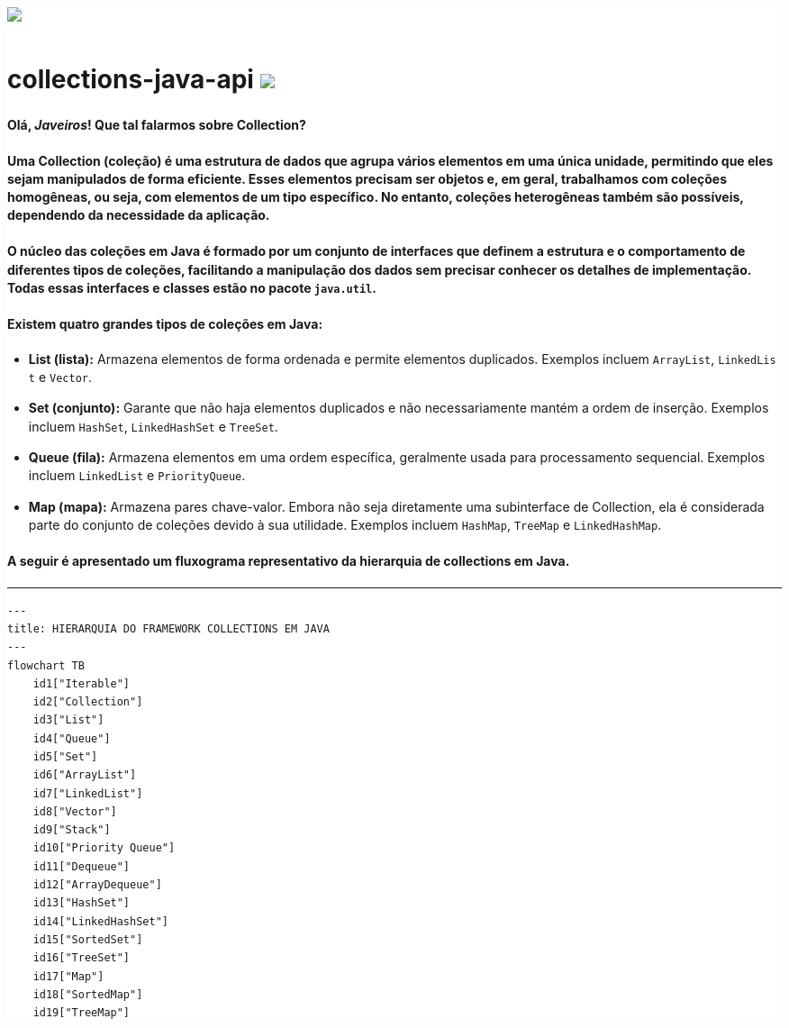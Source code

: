 <img width=100% src="https://capsule-render.vercel.app/api?type=waving&color=E76F00&height=120&section=header"/>

# collections-java-api <img width='50' heigth='50' src="https://static-00.iconduck.com/assets.00/java-icon-1511x2048-6ikx8301.png" />
#### Olá, _Javeiros_! Que tal falarmos sobre Collection?
#### Uma Collection (coleção) é uma estrutura de dados que agrupa vários elementos em uma única unidade, permitindo que eles sejam manipulados de forma eficiente. Esses elementos precisam ser objetos e, em geral, trabalhamos com coleções homogêneas, ou seja, com elementos de um tipo específico. No entanto, coleções heterogêneas também são possíveis, dependendo da necessidade da aplicação.

#### O núcleo das coleções em Java é formado por um conjunto de interfaces que definem a estrutura e o comportamento de diferentes tipos de coleções, facilitando a manipulação dos dados sem precisar conhecer os detalhes de implementação. Todas essas interfaces e classes estão no pacote `java.util`.

#### Existem quatro grandes tipos de coleções em Java:

- **List (lista):** Armazena elementos de forma ordenada e permite elementos duplicados. Exemplos incluem `ArrayList`, `LinkedList` e `Vector`.

- **Set (conjunto):** Garante que não haja elementos duplicados e não necessariamente mantém a ordem de inserção. Exemplos incluem `HashSet`, `LinkedHashSet` e `TreeSet`.

- **Queue (fila):** Armazena elementos em uma ordem específica, geralmente usada para processamento sequencial. Exemplos incluem `LinkedList` e `PriorityQueue`.

- **Map (mapa):** Armazena pares chave-valor. Embora não seja diretamente uma subinterface de Collection, ela é considerada parte do conjunto de coleções devido à sua utilidade. Exemplos incluem `HashMap`, `TreeMap` e `LinkedHashMap`.

#### A seguir é apresentado um fluxograma representativo da hierarquia de collections em Java.

---
```mermaid
---
title: HIERARQUIA DO FRAMEWORK COLLECTIONS EM JAVA
---
flowchart TB
    id1["Iterable"]
    id2["Collection"]
    id3["List"]
    id4["Queue"]
    id5["Set"]
    id6["ArrayList"]
    id7["LinkedList"]
    id8["Vector"]
    id9["Stack"]
    id10["Priority Queue"]
    id11["Dequeue"]
    id12["ArrayDequeue"]
    id13["HashSet"]
    id14["LinkedHashSet"]
    id15["SortedSet"]
    id16["TreeSet"]
    id17["Map"]
    id18["SortedMap"]
    id19["TreeMap"]
```